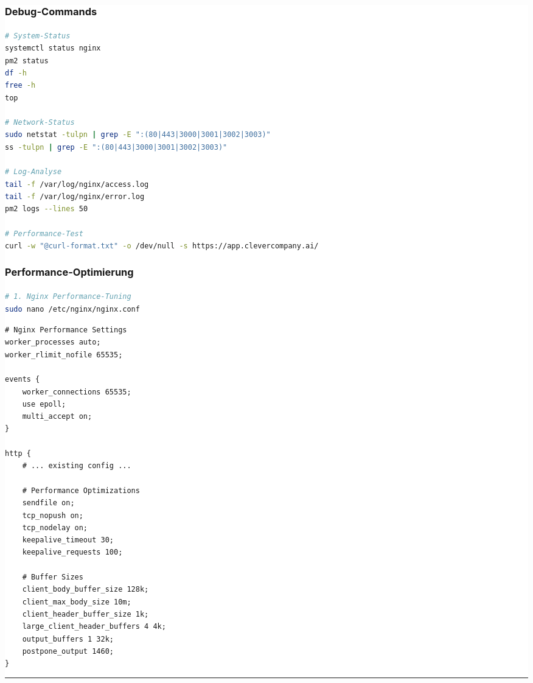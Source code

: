 ### Debug-Commands

```bash
# System-Status
systemctl status nginx
pm2 status
df -h
free -h
top

# Network-Status
sudo netstat -tulpn | grep -E ":(80|443|3000|3001|3002|3003)"
ss -tulpn | grep -E ":(80|443|3000|3001|3002|3003)"

# Log-Analyse
tail -f /var/log/nginx/access.log
tail -f /var/log/nginx/error.log
pm2 logs --lines 50

# Performance-Test
curl -w "@curl-format.txt" -o /dev/null -s https://app.clevercompany.ai/
```

### Performance-Optimierung

```bash
# 1. Nginx Performance-Tuning
sudo nano /etc/nginx/nginx.conf
```

```nginx
# Nginx Performance Settings
worker_processes auto;
worker_rlimit_nofile 65535;

events {
    worker_connections 65535;
    use epoll;
    multi_accept on;
}

http {
    # ... existing config ...
    
    # Performance Optimizations
    sendfile on;
    tcp_nopush on;
    tcp_nodelay on;
    keepalive_timeout 30;
    keepalive_requests 100;
    
    # Buffer Sizes
    client_body_buffer_size 128k;
    client_max_body_size 10m;
    client_header_buffer_size 1k;
    large_client_header_buffers 4 4k;
    output_buffers 1 32k;
    postpone_output 1460;
}
```

---